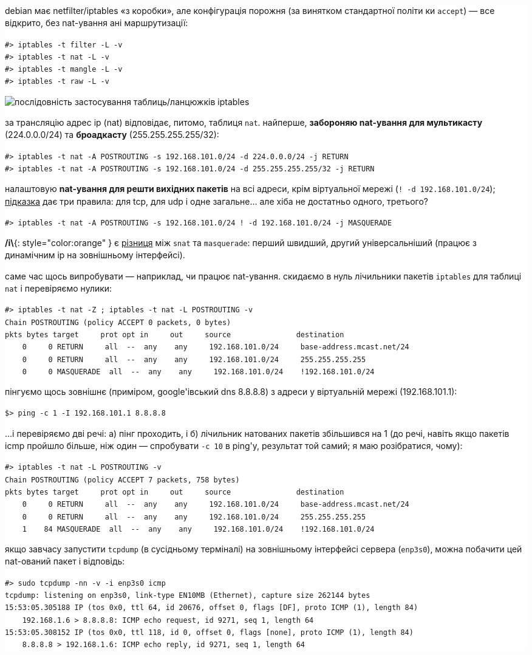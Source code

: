 debian має netfilter/iptables «з коробки», але конфігурація порожня (за винятком стандартної політи ки `accept`) — все відкрито, без nat-ування ані маршрутизації:

    #> iptables -t filter -L -v
    #> iptables -t nat -L -v
    #> iptables -t mangle -L -v
    #> iptables -t raw -L -v

![послідовність застосування таблиць/ланцюжків iptables](/assets/images/2020/2020-07-14-linux-admin-course_04.jpg)
    
за трансляцію адрес ip (nat) відповідає, питомо, таблиця `nat`. найперше, **забороняю nat-ування для мультикасту** (224.0.0.0/24) та **броадкасту** (255.255.255.255/32):

    #> iptables -t nat -A POSTROUTING -s 192.168.101.0/24 -d 224.0.0.0/24 -j RETURN
    #> iptables -t nat -A POSTROUTING -s 192.168.101.0/24 -d 255.255.255.255/32 -j RETURN
    
налаштовую **nat-ування для решти вихідних пакетів** на всі адреси, крім віртуальної мережі (`! -d 192.168.101.0/24`); [підказка](https://jamielinux.com/docs/libvirt-networking-handbook/custom-nat-based-network.html#implement-nat-with-iptables) дає три правила: для tcp, для udp і одне загальне… але хіба не достатньо одного, третього?

    #> iptables -t nat -A POSTROUTING -s 192.168.101.0/24 ! -d 192.168.101.0/24 -j MASQUERADE

**/i\\**{: style="color:orange" } є [різниця](https://terrywang.net/2016/02/02/new-iptables-gotchas.html) між `snat` та `masquerade`: перший швидший, другий універсальніший (працює з динамічним ip на зовнішньому інтерфейсі).

саме час щось випробувати — наприклад, чи працює nat-ування. скидаємо в нуль лічильники пакетів `iptables` для таблиці `nat` і перевіряємо нулики:

    #> iptables -t nat -Z ; iptables -t nat -L POSTROUTING -v
    Chain POSTROUTING (policy ACCEPT 0 packets, 0 bytes)
    pkts bytes target     prot opt in     out     source               destination         
        0     0 RETURN     all  --  any    any     192.168.101.0/24     base-address.mcast.net/24 
        0     0 RETURN     all  --  any    any     192.168.101.0/24     255.255.255.255     
        0     0 MASQUERADE  all  --  any    any     192.168.101.0/24    !192.168.101.0/24

пінгуємо щось зовнішнє (приміром, google'івський dns 8.8.8.8) з адреси у віртуальній мережі (192.168.101.1):

    $> ping -c 1 -I 192.168.101.1 8.8.8.8
    
…і перевіряємо дві речі: а) пінг проходить, і б) лічильник натованих пакетів збільшився на 1 (до речі, навіть якщо пакетів icmp пройшло більше, ніж один — спробувати `-c 10` в ping'у, результат той самий; я маю розібратися, чому):

    #> iptables -t nat -L POSTROUTING -v
    Chain POSTROUTING (policy ACCEPT 7 packets, 758 bytes)
    pkts bytes target     prot opt in     out     source               destination         
        0     0 RETURN     all  --  any    any     192.168.101.0/24     base-address.mcast.net/24 
        0     0 RETURN     all  --  any    any     192.168.101.0/24     255.255.255.255     
        1    84 MASQUERADE  all  --  any    any     192.168.101.0/24    !192.168.101.0/24 

якщо завчасу запустити `tcpdump` (в сусідньому терміналі) на зовнішньому інтерфейсі сервера (`enp3s0`), можна побачити цей nat-ований пакет і відповідь:

    #> sudo tcpdump -nn -v -i enp3s0 icmp
    tcpdump: listening on enp3s0, link-type EN10MB (Ethernet), capture size 262144 bytes
    15:53:05.305188 IP (tos 0x0, ttl 64, id 20676, offset 0, flags [DF], proto ICMP (1), length 84)
        192.168.1.6 > 8.8.8.8: ICMP echo request, id 9271, seq 1, length 64
    15:53:05.308152 IP (tos 0x0, ttl 118, id 0, offset 0, flags [none], proto ICMP (1), length 84)
        8.8.8.8 > 192.168.1.6: ICMP echo reply, id 9271, seq 1, length 64
